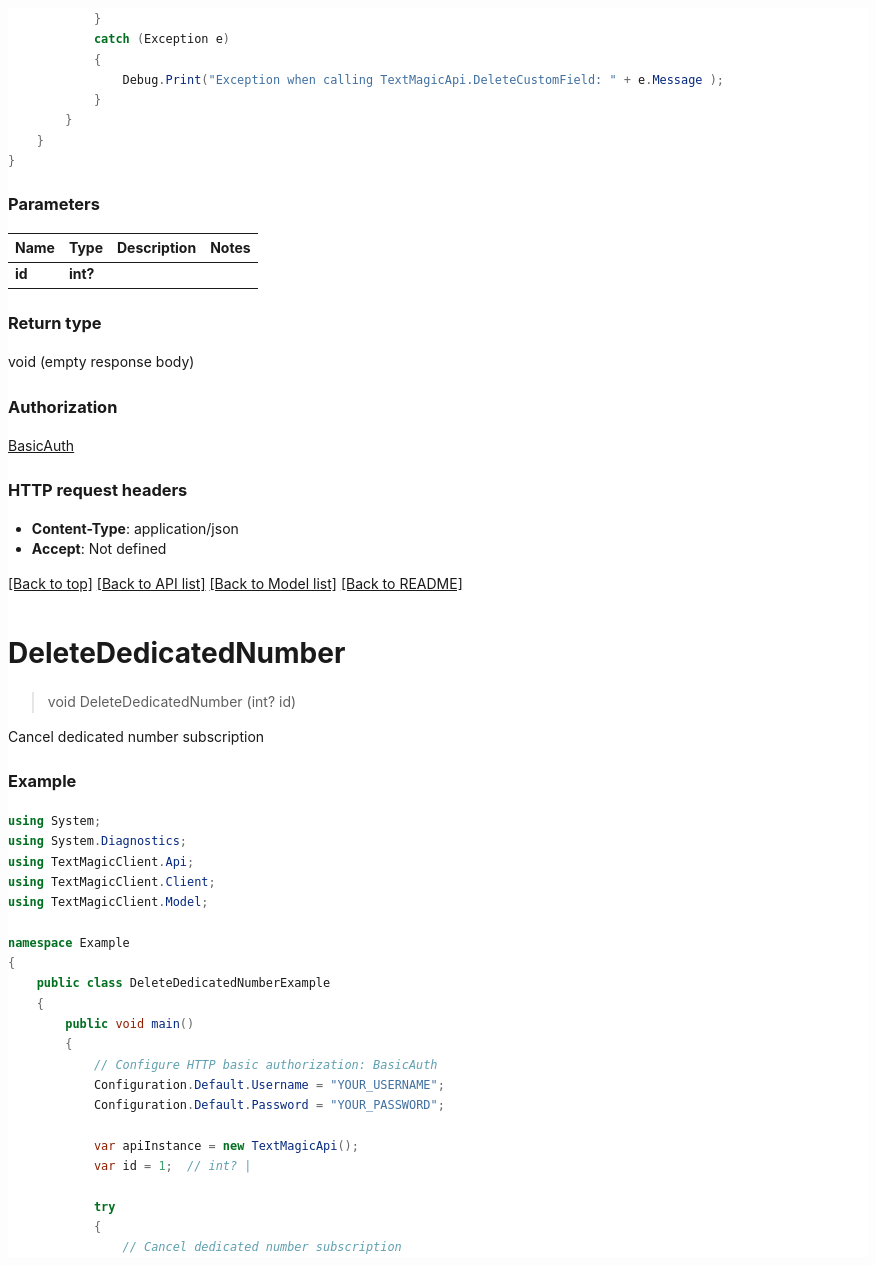 ```csharp
            }
            catch (Exception e)
            {
                Debug.Print("Exception when calling TextMagicApi.DeleteCustomField: " + e.Message );
            }
        }
    }
}
```

### Parameters

Name | Type | Description  | Notes
------------- | ------------- | ------------- | -------------
 **id** | **int?**|  | 

### Return type

void (empty response body)

### Authorization

[BasicAuth](../README.md#BasicAuth)

### HTTP request headers

 - **Content-Type**: application/json
 - **Accept**: Not defined

[[Back to top]](#) [[Back to API list]](../README.md#documentation-for-api-endpoints) [[Back to Model list]](../README.md#documentation-for-models) [[Back to README]](../README.md)

<a name="deletededicatednumber"></a>
# **DeleteDedicatedNumber**
> void DeleteDedicatedNumber (int? id)

Cancel dedicated number subscription

### Example
```csharp
using System;
using System.Diagnostics;
using TextMagicClient.Api;
using TextMagicClient.Client;
using TextMagicClient.Model;

namespace Example
{
    public class DeleteDedicatedNumberExample
    {
        public void main()
        {
            // Configure HTTP basic authorization: BasicAuth
            Configuration.Default.Username = "YOUR_USERNAME";
            Configuration.Default.Password = "YOUR_PASSWORD";

            var apiInstance = new TextMagicApi();
            var id = 1;  // int? | 

            try
            {
                // Cancel dedicated number subscription
```